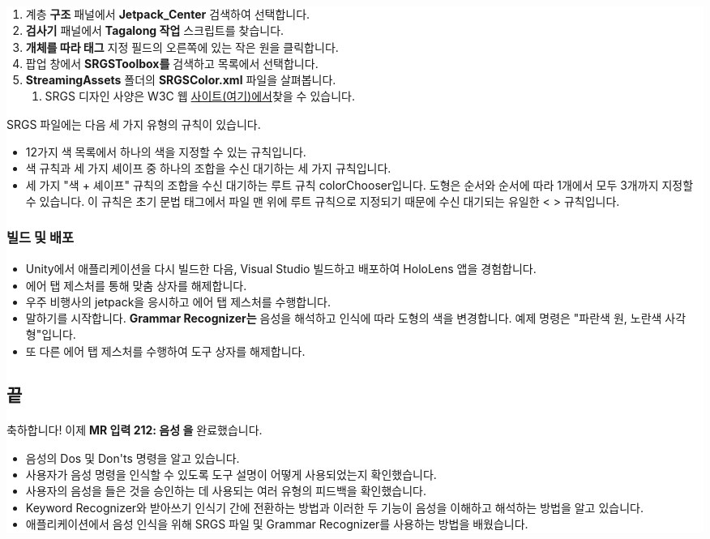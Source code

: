 1. 계층 **구조** 패널에서 **Jetpack_Center** 검색하여 선택합니다.
2. **검사기** 패널에서 **Tagalong 작업** 스크립트를 찾습니다.
3. **개체를 따라 태그** 지정 필드의 오른쪽에 있는 작은 원을 클릭합니다.
4. 팝업 창에서 **SRGSToolbox를** 검색하고 목록에서 선택합니다.
5. **StreamingAssets** 폴더의 **SRGSColor.xml** 파일을 살펴봅니다.
    1. SRGS 디자인 사양은 W3C 웹 [사이트(여기)에서](https://www.w3.org/TR/speech-grammar/)찾을 수 있습니다.

SRGS 파일에는 다음 세 가지 유형의 규칙이 있습니다.

* 12가지 색 목록에서 하나의 색을 지정할 수 있는 규칙입니다.
* 색 규칙과 세 가지 셰이프 중 하나의 조합을 수신 대기하는 세 가지 규칙입니다.
* 세 가지 "색 + 셰이프" 규칙의 조합을 수신 대기하는 루트 규칙 colorChooser입니다. 도형은 순서와 순서에 따라 1개에서 모두 3개까지 지정할 수 있습니다. 이 규칙은 초기 문법 태그에서 파일 맨 위에 루트 규칙으로 지정되기 때문에 수신 대기되는 유일한 &lt; &gt; 규칙입니다.

### <a name="build-and-deploy"></a>빌드 및 배포

* Unity에서 애플리케이션을 다시 빌드한 다음, Visual Studio 빌드하고 배포하여 HoloLens 앱을 경험합니다.
* 에어 탭 제스처를 통해 맞춤 상자를 해제합니다.
* 우주 비행사의 jetpack을 응시하고 에어 탭 제스처를 수행합니다.
* 말하기를 시작합니다. **Grammar Recognizer는** 음성을 해석하고 인식에 따라 도형의 색을 변경합니다. 예제 명령은 "파란색 원, 노란색 사각형"입니다.
* 또 다른 에어 탭 제스처를 수행하여 도구 상자를 해제합니다.

## <a name="the-end"></a>끝

축하합니다! 이제 **MR 입력 212: 음성 을** 완료했습니다.

* 음성의 Dos 및 Don'ts 명령을 알고 있습니다.
* 사용자가 음성 명령을 인식할 수 있도록 도구 설명이 어떻게 사용되었는지 확인했습니다.
* 사용자의 음성을 들은 것을 승인하는 데 사용되는 여러 유형의 피드백을 확인했습니다.
* Keyword Recognizer와 받아쓰기 인식기 간에 전환하는 방법과 이러한 두 기능이 음성을 이해하고 해석하는 방법을 알고 있습니다.
* 애플리케이션에서 음성 인식을 위해 SRGS 파일 및 Grammar Recognizer를 사용하는 방법을 배웠습니다.